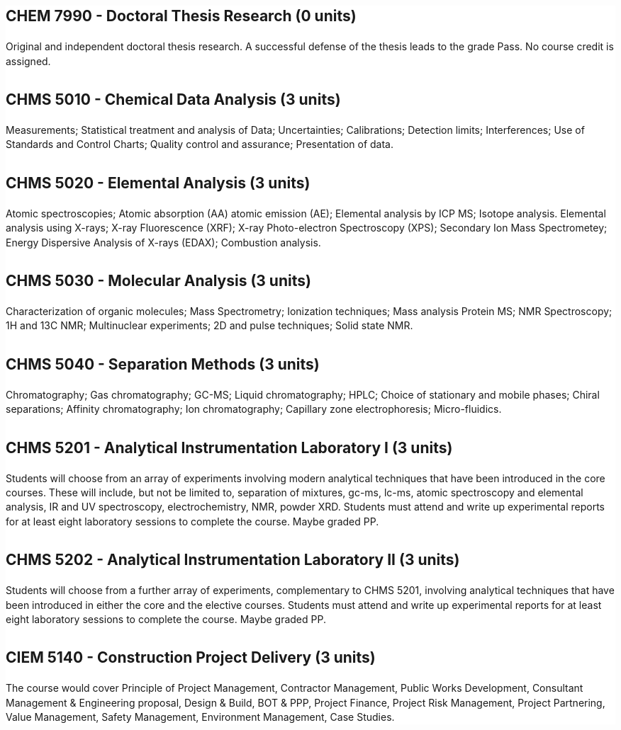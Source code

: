 ## CHEM 7990 - Doctoral Thesis Research (0 units)
Original and independent doctoral thesis research.  A successful defense of the thesis leads to the grade Pass.  No course credit is assigned.

## CHMS 5010 - Chemical Data Analysis (3 units)
Measurements; Statistical treatment and analysis of Data; Uncertainties; Calibrations; Detection limits; Interferences; Use of Standards and Control Charts; Quality control and assurance; Presentation of data.

## CHMS 5020 - Elemental Analysis (3 units)
Atomic spectroscopies; Atomic absorption (AA) atomic emission (AE); Elemental analysis by ICP MS; Isotope analysis. Elemental analysis using X-rays; X-ray Fluorescence (XRF); X-ray Photo-electron Spectroscopy (XPS); Secondary Ion Mass Spectrometey; Energy Dispersive Analysis of X-rays (EDAX); Combustion analysis.

## CHMS 5030 - Molecular Analysis (3 units)
Characterization of organic molecules; Mass Spectrometry; Ionization techniques; Mass analysis Protein MS; NMR Spectroscopy; 1H and 13C NMR; Multinuclear experiments; 2D and pulse techniques; Solid state NMR.

## CHMS 5040 - Separation Methods (3 units)
Chromatography; Gas chromatography; GC-MS; Liquid chromatography; HPLC; Choice of stationary and mobile phases; Chiral separations; Affinity chromatography; Ion chromatography; Capillary zone electrophoresis; Micro-fluidics.

## CHMS 5201 - Analytical Instrumentation Laboratory I (3 units)
Students will choose from an array of experiments involving modern analytical techniques that have been introduced in the core courses. These will include, but not be limited to, separation of mixtures, gc-ms, lc-ms, atomic spectroscopy and elemental analysis, IR and UV spectroscopy, electrochemistry, NMR, powder XRD. Students must attend and write up experimental reports for at least eight laboratory sessions to complete the course. Maybe graded PP.

## CHMS 5202 - Analytical Instrumentation Laboratory II (3 units)
Students will choose from a further array of experiments, complementary to CHMS 5201, involving analytical techniques that have been introduced in either the core and the elective courses. Students must attend and write up experimental reports for at least eight laboratory sessions to complete the course. Maybe graded PP.

## CIEM 5140 - Construction Project Delivery (3 units)
The course would cover Principle of Project Management, Contractor Management, Public Works Development, Consultant Management &amp; Engineering proposal, Design &amp; Build, BOT &amp; PPP, Project Finance, Project Risk Management, Project Partnering, Value Management, Safety Management, Environment Management, Case Studies.
